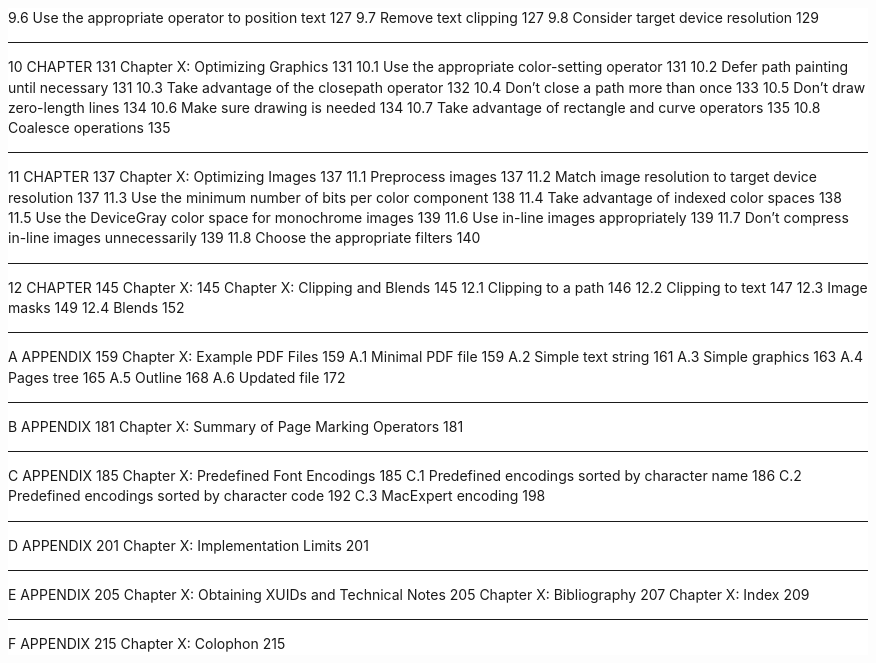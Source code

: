 9.6 Use the appropriate operator to position text 127
9.7 Remove text clipping 127
9.8 Consider target device resolution 129
______
10 CHAPTER 131
Chapter X: Optimizing Graphics 131
10.1 Use the appropriate color-setting operator 131
10.2 Defer path painting until necessary 131
10.3 Take advantage of the closepath operator 132
10.4 Don’t close a path more than once 133
10.5 Don’t draw zero-length lines 134
10.6 Make sure drawing is needed 134
10.7 Take advantage of rectangle and curve operators 135
10.8 Coalesce operations 135
______
11 CHAPTER 137
Chapter X: Optimizing Images 137
11.1 Preprocess images 137
11.2 Match image resolution to target device resolution 137
11.3 Use the minimum number of bits per color component 138
11.4 Take advantage of indexed color spaces 138
11.5 Use the DeviceGray color space for monochrome images 139
11.6 Use in-line images appropriately 139
11.7 Don’t compress in-line images unnecessarily 139
11.8 Choose the appropriate filters 140
______
12 CHAPTER 145
Chapter X: 145
Chapter X: Clipping and Blends 145
12.1 Clipping to a path 146
12.2 Clipping to text 147
12.3 Image masks 149
12.4 Blends 152
______
A APPENDIX 159
Chapter X: Example PDF Files 159
A.1 Minimal PDF file 159
A.2 Simple text string 161
A.3 Simple graphics 163
A.4 Pages tree 165
A.5 Outline 168
A.6 Updated file 172
______
B APPENDIX 181
Chapter X: Summary of Page Marking Operators 181
______
C APPENDIX 185
Chapter X: Predefined Font Encodings 185
C.1 Predefined encodings sorted by character name 186
C.2 Predefined encodings sorted by character code 192
C.3 MacExpert encoding 198
______
D APPENDIX 201
Chapter X: Implementation Limits 201
______
E APPENDIX 205
Chapter X: Obtaining XUIDs and Technical Notes 205
Chapter X: Bibliography 207
Chapter X: Index 209
______
F APPENDIX 215
Chapter X: Colophon 215
